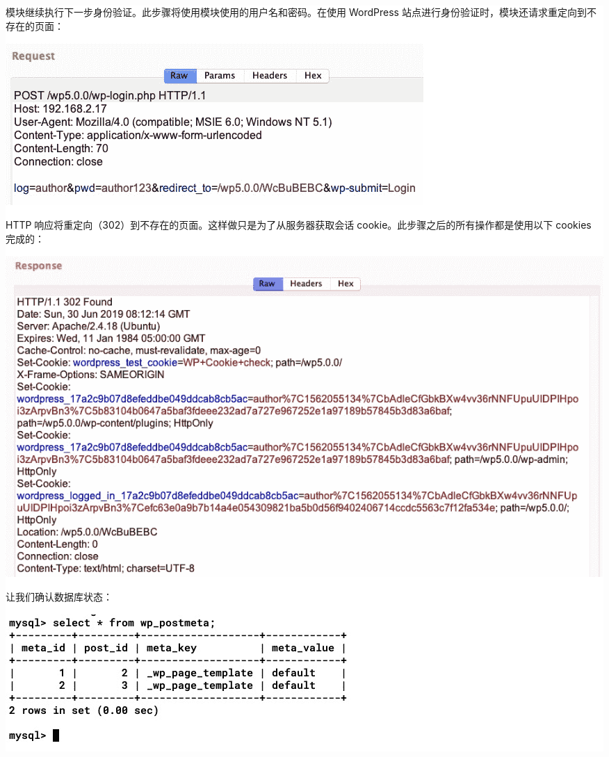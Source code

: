 模块继续执行下一步身份验证。此步骤将使用模块使用的用户名和密码。在使用 WordPress 站点进行身份验证时，模块还请求重定向到不存在的页面：

![](img/ddfa5732-c0c0-4d37-934a-11ae67e1fccd.png)

HTTP 响应将重定向（302）到不存在的页面。这样做只是为了从服务器获取会话 cookie。此步骤之后的所有操作都是使用以下 cookies 完成的：

![](img/af2d092a-076a-4d86-b548-40da3ec12963.png)

让我们确认数据库状态：

![](img/fd522b3e-4e20-4737-a891-f1552e0b3160.png)
